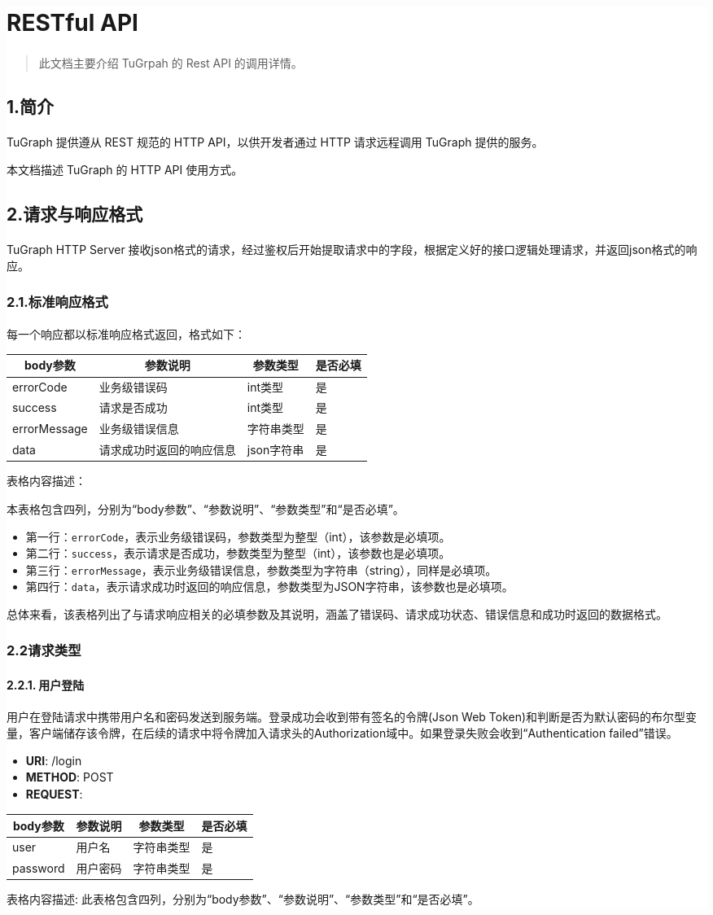# RESTful API

> 此文档主要介绍 TuGrpah 的 Rest API 的调用详情。

## 1.简介
TuGraph 提供遵从 REST 规范的 HTTP API，以供开发者通过 HTTP 请求远程调用 TuGraph 提供的服务。

本文档描述 TuGraph 的 HTTP API 使用方式。

## 2.请求与响应格式
TuGraph HTTP Server 接收json格式的请求，经过鉴权后开始提取请求中的字段，根据定义好的接口逻辑处理请求，并返回json格式的响应。

### 2.1.标准响应格式
每一个响应都以标准响应格式返回，格式如下：

| body参数  | 参数说明         | 参数类型        | 是否必填       |
| ------- |--------------|-------------|------------|
| errorCode   | 业务级错误码       | int类型       | 是          |
| success   | 请求是否成功       | int类型       | 是          |
| errorMessage   | 业务级错误信息      | 字符串类型       | 是          |
| data   | 请求成功时返回的响应信息 | json字符串     | 是          |
表格内容描述：

本表格包含四列，分别为“body参数”、“参数说明”、“参数类型”和“是否必填”。

- 第一行：`errorCode`，表示业务级错误码，参数类型为整型（int），该参数是必填项。
- 第二行：`success`，表示请求是否成功，参数类型为整型（int），该参数也是必填项。
- 第三行：`errorMessage`，表示业务级错误信息，参数类型为字符串（string），同样是必填项。
- 第四行：`data`，表示请求成功时返回的响应信息，参数类型为JSON字符串，该参数也是必填项。

总体来看，该表格列出了与请求响应相关的必填参数及其说明，涵盖了错误码、请求成功状态、错误信息和成功时返回的数据格式。

### 2.2请求类型

#### 2.2.1. 用户登陆
用户在登陆请求中携带用户名和密码发送到服务端。登录成功会收到带有签名的令牌(Json Web Token)和判断是否为默认密码的布尔型变量，客户端储存该令牌，在后续的请求中将令牌加入请求头的Authorization域中。如果登录失败会收到“Authentication failed”错误。

- **URI**:     /login
- **METHOD**:  POST
- **REQUEST**:

| body参数 | 参数说明 | 参数类型  | 是否必填       |
| ------ |------|-------|------------|
| user   | 用户名  | 字符串类型   | 是          |
| password | 用户密码 | 字符串类型 | 是          |
表格内容描述: 此表格包含四列，分别为“body参数”、“参数说明”、“参数类型”和“是否必填”。
